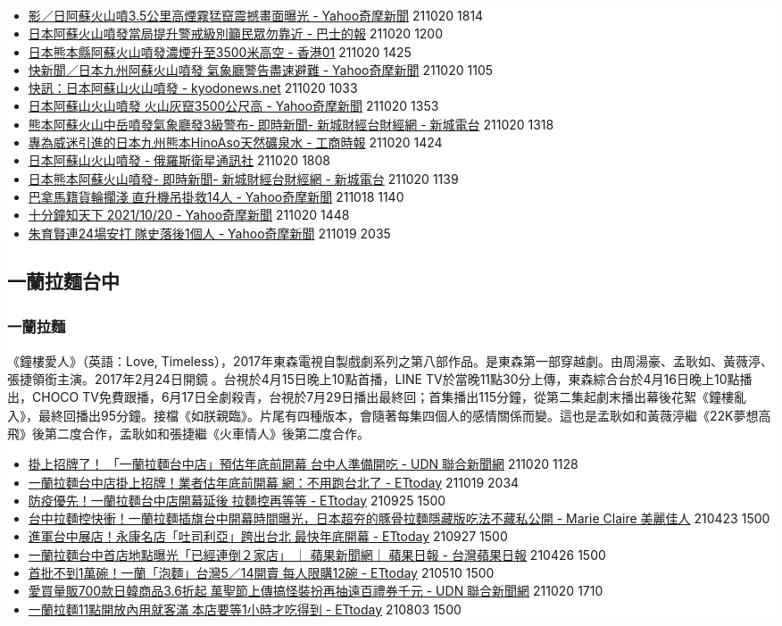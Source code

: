 - [影／日阿蘇火山噴3.5公里高煙霧猛竄震撼畫面曝光 - Yahoo奇摩新聞](https://tw.tv.yahoo.com/news-video/%E5%BD%B1-%E6%97%A5%E9%98%BF%E8%98%87%E7%81%AB%E5%B1%B1%E5%99%B43-5%E5%85%AC%E9%87%8C%E9%AB%98-%E7%85%99%E9%9C%A7%E7%8C%9B%E7%AB%84%E9%9C%87%E6%92%BC%E7%95%AB%E9%9D%A2%E6%9B%9D%E5%85%89-095503870.html "影／日阿蘇火山噴3.5公里高煙霧猛竄震撼畫面曝光 - Yahoo奇摩新聞") 211020 1814
- [日本阿蘇火山噴發當局提升警戒級別籲民眾勿靠近 - 巴士的報](https://www.bastillepost.com/hongkong/article/9457473-%E6%97%A5%E6%9C%AC%E9%98%BF%E8%98%87%E7%81%AB%E5%B1%B1%E5%99%B4%E7%99%BC%E3%80%80%E7%95%B6%E5%B1%80%E6%8F%90%E5%8D%87%E8%AD%A6%E6%88%92%E7%B4%9A%E5%88%A5%E7%B1%B2%E6%B0%91%E7%9C%BE%E5%8B%BF%E9%9D%A0 "日本阿蘇火山噴發當局提升警戒級別籲民眾勿靠近 - 巴士的報") 211020 1200
- [日本熊本縣阿蘇火山噴發濃煙升至3500米高空 - 香港01](https://www.hk01.com/article/690840 "日本熊本縣阿蘇火山噴發濃煙升至3500米高空 - 香港01") 211020 1425
- [快新聞／日本九州阿蘇火山噴發 氣象廳警告盡速避難 - Yahoo奇摩新聞](https://tw.news.yahoo.com/%E5%BF%AB%E6%96%B0%E8%81%9E-%E6%97%A5%E6%9C%AC%E4%B9%9D%E5%B7%9E%E9%98%BF%E8%98%87%E7%81%AB%E5%B1%B1%E5%99%B4%E7%99%BC-%E6%B0%A3%E8%B1%A1%E5%BB%B3%E8%AD%A6%E5%91%8A%E7%9B%A1%E9%80%9F%E9%81%BF%E9%9B%A3-030508050.html "快新聞／日本九州阿蘇火山噴發 氣象廳警告盡速避難 - Yahoo奇摩新聞") 211020 1105
- [快訊：日本阿蘇山火山噴發 - kyodonews.net](https://tchina.kyodonews.net/news/2021/10/eb8f385cbec2.html "快訊：日本阿蘇山火山噴發 - kyodonews.net") 211020 1033
- [日本阿蘇山火山噴發 火山灰竄3500公尺高 - Yahoo奇摩新聞](https://tw.news.yahoo.com/%E6%97%A5%E6%9C%AC%E9%98%BF%E8%98%87%E5%B1%B1%E7%81%AB%E5%B1%B1%E5%99%B4%E7%99%BC-%E7%81%AB%E5%B1%B1%E7%81%B0%E7%AB%843500%E5%85%AC%E5%B0%BA%E9%AB%98-055305781.html "日本阿蘇山火山噴發 火山灰竄3500公尺高 - Yahoo奇摩新聞") 211020 1353
- [熊本阿蘇火山中岳噴發氣象廳發3級警布- 即時新聞- 新城財經台財經網 - 新城電台](http://www.metroradio.com.hk/News/live.aspx?NewsId=20211020131853 "熊本阿蘇火山中岳噴發氣象廳發3級警布- 即時新聞- 新城財經台財經網 - 新城電台") 211020 1318
- [專為威迷引進的日本九州熊本HinoAso天然礦泉水 - 工商時報](https://ctee.com.tw/industrynews/consumption/534877.html "專為威迷引進的日本九州熊本HinoAso天然礦泉水 - 工商時報") 211020 1424
- [日本阿蘇山火山噴發 - 俄羅斯衛星通訊社](https://big5.sputniknews.cn/photo/202110201034676427/ "日本阿蘇山火山噴發 - 俄羅斯衛星通訊社") 211020 1808
- [日本熊本阿蘇火山噴發- 即時新聞- 新城財經台財經網 - 新城電台](http://www.metroradio.com.hk/news/live.aspx?NewsId=20211020113912 "日本熊本阿蘇火山噴發- 即時新聞- 新城財經台財經網 - 新城電台") 211020 1139
- [巴拿馬籍貨輪擱淺 直升機吊掛救14人 - Yahoo奇摩新聞](https://tw.news.yahoo.com/%E5%B7%B4%E6%8B%BF%E9%A6%AC%E7%B1%8D%E8%B2%A8%E8%BC%AA%E6%93%B1%E6%B7%BA-%E7%9B%B4%E5%8D%87%E6%A9%9F%E5%90%8A%E6%8E%9B%E6%95%9114%E4%BA%BA-034011241.html "巴拿馬籍貨輪擱淺 直升機吊掛救14人 - Yahoo奇摩新聞") 211018 1140
- [十分鐘知天下 2021/10/20 - Yahoo奇摩新聞](https://tw.news.yahoo.com/%E5%8D%81%E5%88%86%E9%90%98%E7%9F%A5%E5%A4%A9%E4%B8%8B-2021-10-20-064800710.html "十分鐘知天下 2021/10/20 - Yahoo奇摩新聞") 211020 1448
- [朱育賢連24場安打 隊史落後1個人 - Yahoo奇摩新聞](https://tw.news.yahoo.com/%E6%9C%B1%E8%82%B2%E8%B3%A2%E9%80%A324%E5%A0%B4%E5%AE%89%E6%89%93-%E9%9A%8A%E5%8F%B2%E8%90%BD%E5%BE%8C1%E5%80%8B%E4%BA%BA-123553348.html "朱育賢連24場安打 隊史落後1個人 - Yahoo奇摩新聞") 211019 2035

## 一蘭拉麵台中

### 一蘭拉麵

《鐘樓愛人》（英語：Love, Timeless），2017年東森電視自製戲劇系列之第八部作品。是東森第一部穿越劇。由周湯豪、孟耿如、黃薇渟、張捷領銜主演。2017年2月24日開鏡 。台視於4月15日晚上10點首播，LINE TV於當晚11點30分上傳，東森綜合台於4月16日晚上10點播出，CHOCO TV免費跟播，6月17日全劇殺青，台視於7月29日播出最終回；首集播出115分鐘，從第二集起劇末播出幕後花絮《鐘樓亂入》，最終回播出95分鐘。接檔《如朕親臨》。片尾有四種版本，會隨著每集四個人的感情關係而變。這也是孟耿如和黃薇渟繼《22K夢想高飛》後第二度合作，孟耿如和張捷繼《火車情人》後第二度合作。
- [掛上招牌了！ 「一蘭拉麵台中店」預估年底前開幕 台中人準備開吃 - UDN 聯合新聞網](https://udn.com/news/story/7113/5829745 "掛上招牌了！ 「一蘭拉麵台中店」預估年底前開幕 台中人準備開吃 - UDN 聯合新聞網") 211020 1128
- [一蘭拉麵台中店掛上招牌！業者估年底前開幕 網：不用跑台北了 - ETtoday](https://www.ettoday.net/news/20211019/2105020.htm "一蘭拉麵台中店掛上招牌！業者估年底前開幕 網：不用跑台北了 - ETtoday") 211019 2034
- [防疫優先！一蘭拉麵台中店開幕延後 拉麵控再等等 - ETtoday](https://travel.ettoday.net/article/2086720.htm "防疫優先！一蘭拉麵台中店開幕延後 拉麵控再等等 - ETtoday") 210925 1500
- [台中拉麵控快衝！一蘭拉麵插旗台中開幕時間曝光，日本超夯的豚骨拉麵隱藏版吃法不藏私公開 - Marie Claire 美麗佳人](https://www.marieclaire.com.tw/lifestyle/taste/56665 "台中拉麵控快衝！一蘭拉麵插旗台中開幕時間曝光，日本超夯的豚骨拉麵隱藏版吃法不藏私公開 - Marie Claire 美麗佳人") 210423 1500
- [進軍台中展店！永康名店「吐司利亞」跨出台北 最快年底開幕 - ETtoday](https://travel.ettoday.net/article/2088477.htm "進軍台中展店！永康名店「吐司利亞」跨出台北 最快年底開幕 - ETtoday") 210927 1500
- [一蘭拉麵台中首店地點曝光「已經連倒２家店」 ｜ 蘋果新聞網｜ 蘋果日報 - 台灣蘋果日報](https://tw.appledaily.com/property/20210426/KFKIL42N3NDN7PADZFIW2EOCPU/ "一蘭拉麵台中首店地點曝光「已經連倒２家店」 ｜ 蘋果新聞網｜ 蘋果日報 - 台灣蘋果日報") 210426 1500
- [首批不到1萬碗！一蘭「泡麵」台灣5／14開賣 每人限購12碗 - ETtoday](https://travel.ettoday.net/article/1978290.htm "首批不到1萬碗！一蘭「泡麵」台灣5／14開賣 每人限購12碗 - ETtoday") 210510 1500
- [愛買量販700款日韓商品3.6折起 萬聖節上傳搞怪裝扮再抽遠百禮券千元 - UDN 聯合新聞網](https://udn.com/news/story/7270/5830878 "愛買量販700款日韓商品3.6折起 萬聖節上傳搞怪裝扮再抽遠百禮券千元 - UDN 聯合新聞網") 211020 1710
- [一蘭拉麵11點開放內用就客滿 本店要等1小時才吃得到 - ETtoday](https://travel.ettoday.net/article/2046733.htm "一蘭拉麵11點開放內用就客滿 本店要等1小時才吃得到 - ETtoday") 210803 1500